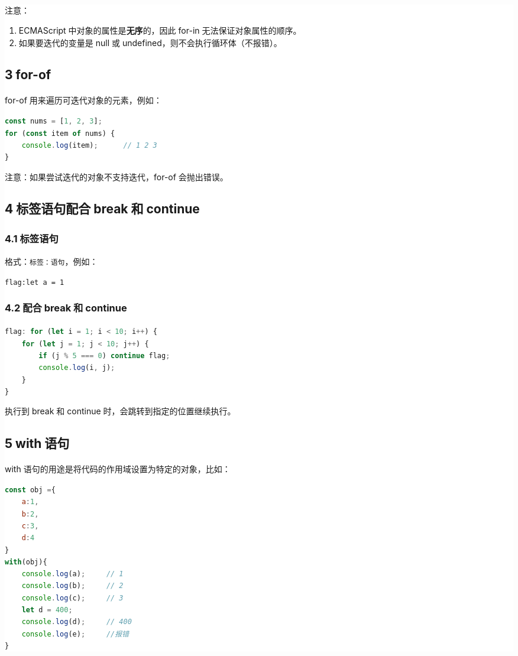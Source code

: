 注意：

1. ECMAScript 中对象的属性是**无序**的，因此 for-in 无法保证对象属性的顺序。
2. 如果要迭代的变量是 null 或 undefined，则不会执行循环体（不报错）。

## 3 for-of

for-of 用来遍历可迭代对象的元素，例如：

```javascript
const nums = [1, 2, 3];
for (const item of nums) {
    console.log(item);		// 1 2 3
}
```

注意：如果尝试迭代的对象不支持迭代，for-of 会抛出错误。

## 4 标签语句配合 break 和 continue

### 4.1 标签语句 

格式：`标签：语句`，例如：

```
flag:let a = 1
```

### 4.2 配合 break 和 continue

```javascript
flag: for (let i = 1; i < 10; i++) {
    for (let j = 1; j < 10; j++) {
        if (j % 5 === 0) continue flag;
        console.log(i, j);
    }
}
```

执行到 break 和 continue 时，会跳转到指定的位置继续执行。

## 5 with 语句

with 语句的用途是将代码的作用域设置为特定的对象，比如：

```javascript
const obj ={
    a:1,
    b:2,
    c:3,
    d:4
}
with(obj){
    console.log(a);		// 1
    console.log(b);		// 2
    console.log(c);		// 3
    let d = 400;
    console.log(d);		// 400
    console.log(e); 	//报错
}
```
